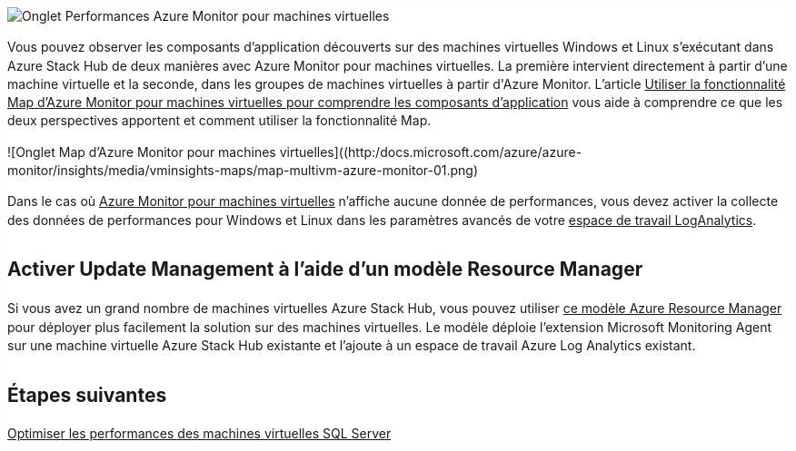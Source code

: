    ![Onglet Performances Azure Monitor pour machines virtuelles](http:/docs.microsoft.com/azure/azure-monitor/insights/media/vminsights-performance/vminsights-performance-aggview-01.png)

Vous pouvez observer les composants d’application découverts sur des machines virtuelles Windows et Linux s’exécutant dans Azure Stack Hub de deux manières avec Azure Monitor pour machines virtuelles. La première intervient directement à partir d’une machine virtuelle et la seconde, dans les groupes de machines virtuelles à partir d'Azure Monitor.
L’article [Utiliser la fonctionnalité Map d’Azure Monitor pour machines virtuelles pour comprendre les composants d’application](/azure/azure-monitor/insights/vminsights-maps) vous aide à comprendre ce que les deux perspectives apportent et comment utiliser la fonctionnalité Map.

   ![Onglet Map d’Azure Monitor pour machines virtuelles]((http:/docs.microsoft.com/azure/azure-monitor/insights/media/vminsights-maps/map-multivm-azure-monitor-01.png)

Dans le cas où [Azure Monitor pour machines virtuelles](/azure/azure-monitor/insights/vminsights-overview) n’affiche aucune donnée de performances, vous devez activer la collecte des données de performances pour Windows et Linux dans les paramètres avancés de votre [espace de travail LogAnalytics](/azure/azure-monitor/platform/data-sources-performance-counters).

## <a name="enable-update-management-using-a-resource-manager-template"></a>Activer Update Management à l’aide d’un modèle Resource Manager
Si vous avez un grand nombre de machines virtuelles Azure Stack Hub, vous pouvez utiliser [ce modèle Azure Resource Manager](https://aka.ms/aa6zdzy) pour déployer plus facilement la solution sur des machines virtuelles. Le modèle déploie l’extension Microsoft Monitoring Agent sur une machine virtuelle Azure Stack Hub existante et l’ajoute à un espace de travail Azure Log Analytics existant.
 
## <a name="next-steps"></a>Étapes suivantes
[Optimiser les performances des machines virtuelles SQL Server](azure-stack-sql-server-vm-considerations.md)
